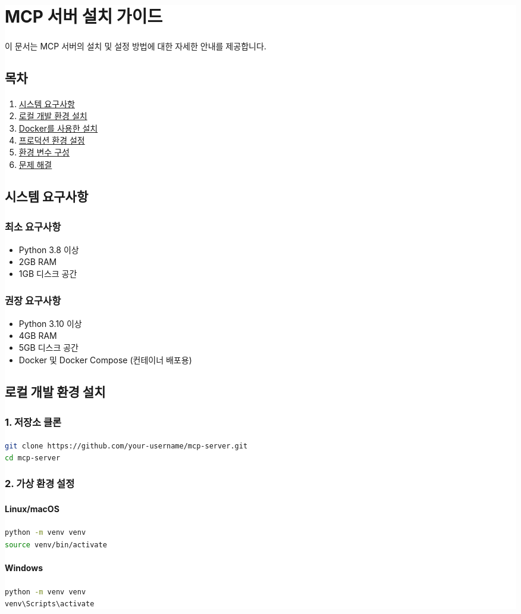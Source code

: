 # MCP 서버 설치 가이드

이 문서는 MCP 서버의 설치 및 설정 방법에 대한 자세한 안내를 제공합니다.

## 목차

1. [시스템 요구사항](#시스템-요구사항)
2. [로컬 개발 환경 설치](#로컬-개발-환경-설치)
3. [Docker를 사용한 설치](#docker를-사용한-설치)
4. [프로덕션 환경 설정](#프로덕션-환경-설정)
5. [환경 변수 구성](#환경-변수-구성)
6. [문제 해결](#문제-해결)

## 시스템 요구사항

### 최소 요구사항

- Python 3.8 이상
- 2GB RAM
- 1GB 디스크 공간

### 권장 요구사항

- Python 3.10 이상
- 4GB RAM
- 5GB 디스크 공간
- Docker 및 Docker Compose (컨테이너 배포용)

## 로컬 개발 환경 설치

### 1. 저장소 클론

```bash
git clone https://github.com/your-username/mcp-server.git
cd mcp-server
```

### 2. 가상 환경 설정

#### Linux/macOS
```bash
python -m venv venv
source venv/bin/activate
```

#### Windows
```bash
python -m venv venv
venv\Scripts\activate
```
